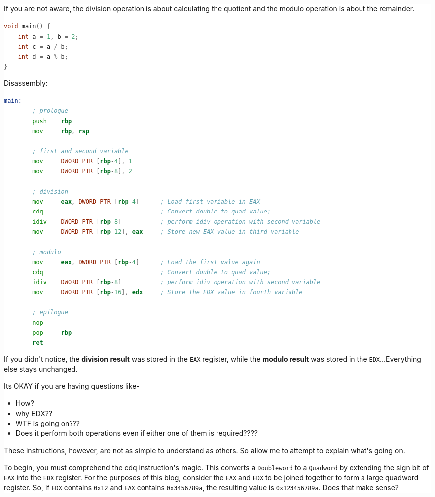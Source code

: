 If you are not aware, the division operation is about calculating the quotient and the modulo operation is about the remainder.

```c
void main() {
    int a = 1, b = 2;
    int c = a / b;
    int d = a % b;
}
```

Disassembly:

```asm
main:   
        ; prologue
        push    rbp
        mov     rbp, rsp
        
        ; first and second variable
        mov     DWORD PTR [rbp-4], 1
        mov     DWORD PTR [rbp-8], 2
        
        ; division
        mov     eax, DWORD PTR [rbp-4]      ; Load first variable in EAX
        cdq                                 ; Convert double to quad value;
        idiv    DWORD PTR [rbp-8]           ; perform idiv operation with second variable
        mov     DWORD PTR [rbp-12], eax     ; Store new EAX value in third variable
        
        ; modulo
        mov     eax, DWORD PTR [rbp-4]      ; Load the first value again
        cdq                                 ; Convert double to quad value;
        idiv    DWORD PTR [rbp-8]           ; perform idiv operation with second variable
        mov     DWORD PTR [rbp-16], edx     ; Store the EDX value in fourth variable
        
        ; epilogue
        nop
        pop     rbp
        ret
```

If you didn't notice, the **division result** was stored in the `EAX` register, while the **modulo result** was stored in the `EDX`...Everything else stays unchanged.


Its OKAY if you are having questions like-

- How?
- why EDX?? 
- WTF is going on???
- Does it perform both operations even if either one of them is required????

These instructions, however, are not as simple to understand as others. So allow me to attempt to explain what's going on.

To begin, you must comprehend the cdq instruction's magic. This converts a `Doubleword` to a `Quadword` by extending the sign bit of `EAX` into the `EDX` register. For the purposes of this blog, consider the `EAX` and `EDX` to be joined together to form a large quadword register. So, if `EDX` contains `0x12` and `EAX` contains `0x3456789a`, the resulting value is `0x123456789a`. Does that make sense? 


[^godbolt_url]: https://godbolt.org/
[^eax_0]: https://stackoverflow.com/questions/6212665/why-is-eax-zeroed-before-a-call-to-printf